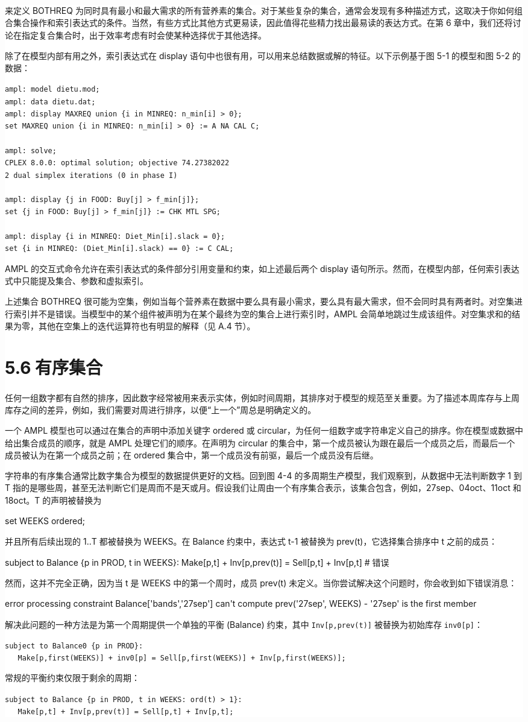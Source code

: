 来定义 BOTHREQ 为同时具有最小和最大需求的所有营养素的集合。对于某些复杂的集合，通常会发现有多种描述方式，这取决于你如何组合集合操作和索引表达式的条件。当然，有些方式比其他方式更易读，因此值得花些精力找出最易读的表达方式。在第 6 章中，我们还将讨论在指定复合集合时，出于效率考虑有时会使某种选择优于其他选择。

除了在模型内部有用之外，索引表达式在 display 语句中也很有用，可以用来总结数据或解的特征。以下示例基于图 5-1 的模型和图 5-2 的数据：

```ampl
ampl: model dietu.mod;
ampl: data dietu.dat;
ampl: display MAXREQ union {i in MINREQ: n_min[i] > 0};
set MAXREQ union {i in MINREQ: n_min[i] > 0} := A NA CAL C;

ampl: solve;
CPLEX 8.0.0: optimal solution; objective 74.27382022
2 dual simplex iterations (0 in phase I)

ampl: display {j in FOOD: Buy[j] > f_min[j]};
set {j in FOOD: Buy[j] > f_min[j]} := CHK MTL SPG;

ampl: display {i in MINREQ: Diet_Min[i].slack = 0};
set {i in MINREQ: (Diet_Min[i].slack) == 0} := C CAL;
```

AMPL 的交互式命令允许在索引表达式的条件部分引用变量和约束，如上述最后两个 display 语句所示。然而，在模型内部，任何索引表达式中只能提及集合、参数和虚拟索引。

上述集合 BOTHREQ 很可能为空集，例如当每个营养素在数据中要么具有最小需求，要么具有最大需求，但不会同时具有两者时。对空集进行索引并不是错误。当模型中的某个组件被声明为在某个最终为空的集合上进行索引时，AMPL 会简单地跳过生成该组件。对空集求和的结果为零，其他在空集上的迭代运算符也有明显的解释（见 A.4 节）。

# 5.6 有序集合

任何一组数字都有自然的排序，因此数字经常被用来表示实体，例如时间周期，其排序对于模型的规范至关重要。为了描述本周库存与上周库存之间的差异，例如，我们需要对周进行排序，以便“上一个”周总是明确定义的。

一个 AMPL 模型也可以通过在集合的声明中添加关键字 ordered 或 circular，为任何一组数字或字符串定义自己的排序。你在模型或数据中给出集合成员的顺序，就是 AMPL 处理它们的顺序。在声明为 circular 的集合中，第一个成员被认为跟在最后一个成员之后，而最后一个成员被认为在第一个成员之前；在 ordered 集合中，第一个成员没有前驱，最后一个成员没有后继。

字符串的有序集合通常比数字集合为模型的数据提供更好的文档。回到图 4-4 的多周期生产模型，我们观察到，从数据中无法判断数字 1 到 T 指的是哪些周，甚至无法判断它们是周而不是天或月。假设我们让周由一个有序集合表示，该集合包含，例如，27sep、04oct、11oct 和 18oct。T 的声明被替换为

set WEEKS ordered;

并且所有后续出现的 1..T 都被替换为 WEEKS。在 Balance 约束中，表达式 t-1 被替换为 prev(t)，它选择集合排序中 t 之前的成员：

subject to Balance {p in PROD, t in WEEKS}: Make[p,t] + Inv[p,prev(t)] = Sell[p,t] + Inv[p,t] # 错误

然而，这并不完全正确，因为当 t 是 WEEKS 中的第一个周时，成员 prev(t) 未定义。当你尝试解决这个问题时，你会收到如下错误消息：

error processing constraint Balance['bands','27sep']
        can't compute prev('27sep', WEEKS) - '27sep' is the first member

解决此问题的一种方法是为第一个周期提供一个单独的平衡 (Balance) 约束，其中 `Inv[p,prev(t)]` 被替换为初始库存 `inv0[p]`：

```ampl
subject to Balance0 {p in PROD}:
   Make[p,first(WEEKS)] + inv0[p] = Sell[p,first(WEEKS)] + Inv[p,first(WEEKS)];
```

常规的平衡约束仅限于剩余的周期：

```ampl
subject to Balance {p in PROD, t in WEEKS: ord(t) > 1}:
   Make[p,t] + Inv[p,prev(t)] = Sell[p,t] + Inv[p,t];
```
